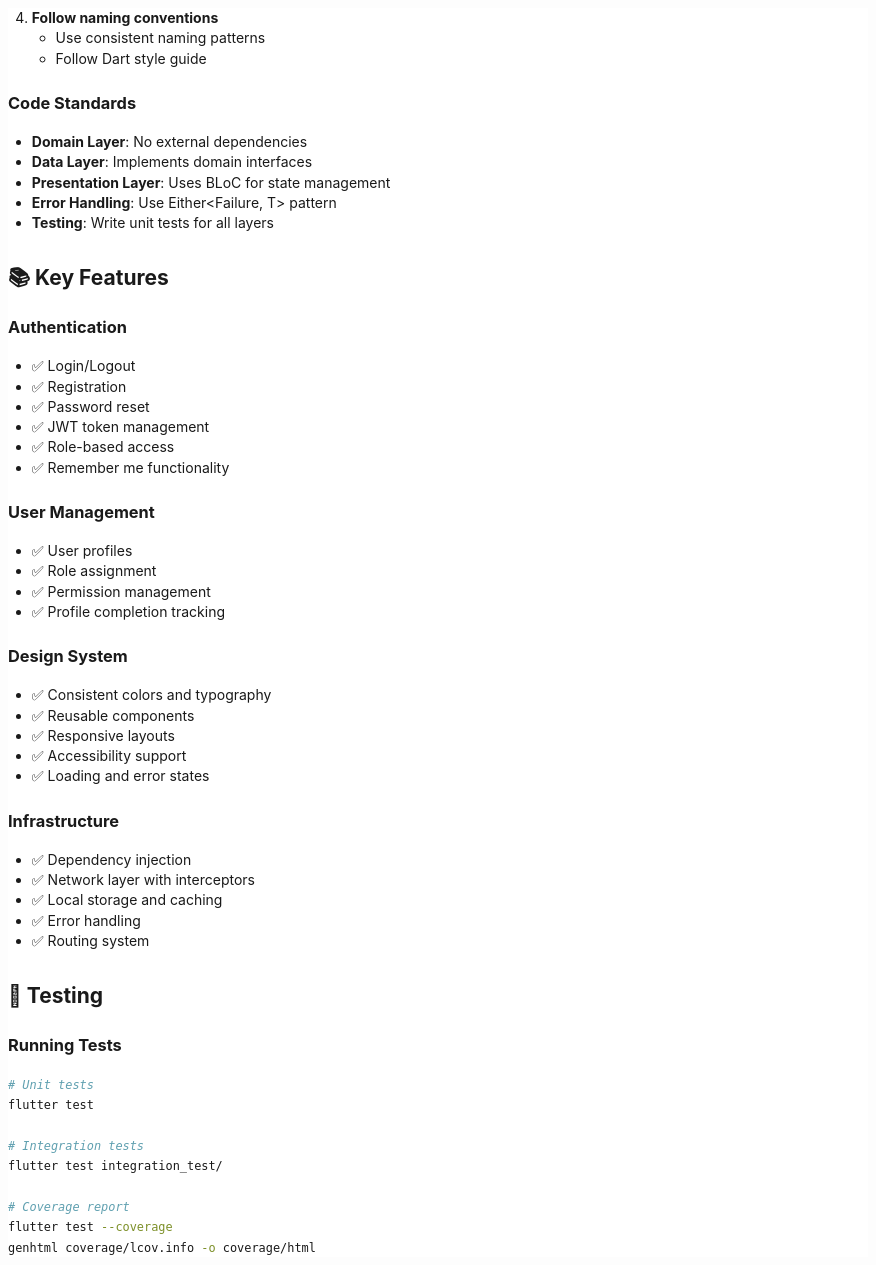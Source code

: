 4. **Follow naming conventions**
   - Use consistent naming patterns
   - Follow Dart style guide

### Code Standards

- **Domain Layer**: No external dependencies
- **Data Layer**: Implements domain interfaces
- **Presentation Layer**: Uses BLoC for state management
- **Error Handling**: Use Either<Failure, T> pattern
- **Testing**: Write unit tests for all layers

## 📚 Key Features

### Authentication
- ✅ Login/Logout
- ✅ Registration
- ✅ Password reset
- ✅ JWT token management
- ✅ Role-based access
- ✅ Remember me functionality

### User Management
- ✅ User profiles
- ✅ Role assignment
- ✅ Permission management
- ✅ Profile completion tracking

### Design System
- ✅ Consistent colors and typography
- ✅ Reusable components
- ✅ Responsive layouts
- ✅ Accessibility support
- ✅ Loading and error states

### Infrastructure
- ✅ Dependency injection
- ✅ Network layer with interceptors
- ✅ Local storage and caching
- ✅ Error handling
- ✅ Routing system

## 🧪 Testing

### Running Tests
```bash
# Unit tests
flutter test

# Integration tests
flutter test integration_test/

# Coverage report
flutter test --coverage
genhtml coverage/lcov.info -o coverage/html
```
